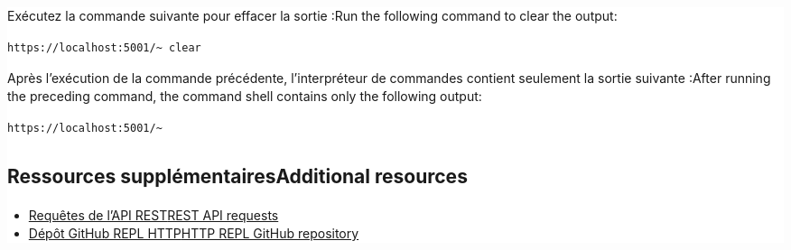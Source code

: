 <span data-ttu-id="acaff-344">Exécutez la commande suivante pour effacer la sortie :</span><span class="sxs-lookup"><span data-stu-id="acaff-344">Run the following command to clear the output:</span></span>

```console
https://localhost:5001/~ clear
```

<span data-ttu-id="acaff-345">Après l’exécution de la commande précédente, l’interpréteur de commandes contient seulement la sortie suivante :</span><span class="sxs-lookup"><span data-stu-id="acaff-345">After running the preceding command, the command shell contains only the following output:</span></span>

```console
https://localhost:5001/~
```

## <a name="additional-resources"></a><span data-ttu-id="acaff-346">Ressources supplémentaires</span><span class="sxs-lookup"><span data-stu-id="acaff-346">Additional resources</span></span>

* [<span data-ttu-id="acaff-347">Requêtes de l’API REST</span><span class="sxs-lookup"><span data-stu-id="acaff-347">REST API requests</span></span>](https://github.com/microsoft/api-guidelines/blob/vNext/Guidelines.md#74-supported-methods)
* [<span data-ttu-id="acaff-348">Dépôt GitHub REPL HTTP</span><span class="sxs-lookup"><span data-stu-id="acaff-348">HTTP REPL GitHub repository</span></span>](https://github.com/dotnet/HttpRepl)
